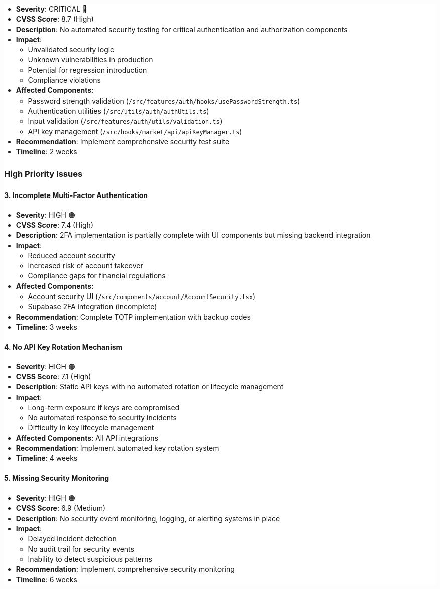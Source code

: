 - **Severity**: CRITICAL 🔴
- **CVSS Score**: 8.7 (High)
- **Description**: No automated security testing for critical authentication and authorization components
- **Impact**:
  - Unvalidated security logic
  - Unknown vulnerabilities in production
  - Potential for regression introduction
  - Compliance violations
- **Affected Components**:
  - Password strength validation (`/src/features/auth/hooks/usePasswordStrength.ts`)
  - Authentication utilities (`/src/utils/auth/authUtils.ts`)
  - Input validation (`/src/features/auth/utils/validation.ts`)
  - API key management (`/src/hooks/market/api/apiKeyManager.ts`)
- **Recommendation**: Implement comprehensive security test suite
- **Timeline**: 2 weeks

### High Priority Issues

#### 3. Incomplete Multi-Factor Authentication

- **Severity**: HIGH 🟠
- **CVSS Score**: 7.4 (High)
- **Description**: 2FA implementation is partially complete with UI components but missing backend integration
- **Impact**:
  - Reduced account security
  - Increased risk of account takeover
  - Compliance gaps for financial regulations
- **Affected Components**:
  - Account security UI (`/src/components/account/AccountSecurity.tsx`)
  - Supabase 2FA integration (incomplete)
- **Recommendation**: Complete TOTP implementation with backup codes
- **Timeline**: 3 weeks

#### 4. No API Key Rotation Mechanism

- **Severity**: HIGH 🟠
- **CVSS Score**: 7.1 (High)
- **Description**: Static API keys with no automated rotation or lifecycle management
- **Impact**:
  - Long-term exposure if keys are compromised
  - No automated response to security incidents
  - Difficulty in key lifecycle management
- **Affected Components**: All API integrations
- **Recommendation**: Implement automated key rotation system
- **Timeline**: 4 weeks

#### 5. Missing Security Monitoring

- **Severity**: HIGH 🟠
- **CVSS Score**: 6.9 (Medium)
- **Description**: No security event monitoring, logging, or alerting systems in place
- **Impact**:
  - Delayed incident detection
  - No audit trail for security events
  - Inability to detect suspicious patterns
- **Recommendation**: Implement comprehensive security monitoring
- **Timeline**: 6 weeks
